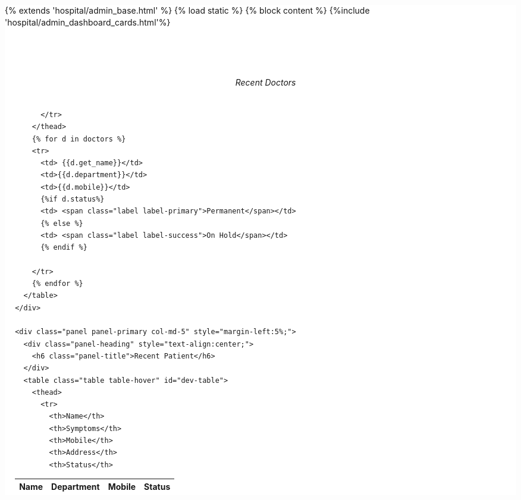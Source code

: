</html>



{% extends 'hospital/admin_base.html' %}
{% load static %}
{% block content %}
{%include 'hospital/admin_dashboard_cards.html'%}
<br><br><br><br>
<div class="container">
  <div class="row">
    <div class="panel panel-primary col-md-5" style="margin-left:2%;">
      <div class="panel-heading" style="text-align:center;">
        <h6 class="panel-title">Recent Doctors</h6>
      </div>
      <table class="table table-hover" id="dev-table">
        <thead>
          <tr>
            <th>Name</th>
            <th>Department</th>
            <th>Mobile</th>
            <th>Status</th>

          </tr>
        </thead>
        {% for d in doctors %}
        <tr>
          <td> {{d.get_name}}</td>
          <td>{{d.department}}</td>
          <td>{{d.mobile}}</td>
          {%if d.status%}
          <td> <span class="label label-primary">Permanent</span></td>
          {% else %}
          <td> <span class="label label-success">On Hold</span></td>
          {% endif %}

        </tr>
        {% endfor %}
      </table>
    </div>

    <div class="panel panel-primary col-md-5" style="margin-left:5%;">
      <div class="panel-heading" style="text-align:center;">
        <h6 class="panel-title">Recent Patient</h6>
      </div>
      <table class="table table-hover" id="dev-table">
        <thead>
          <tr>
            <th>Name</th>
            <th>Symptoms</th>
            <th>Mobile</th>
            <th>Address</th>
            <th>Status</th>
